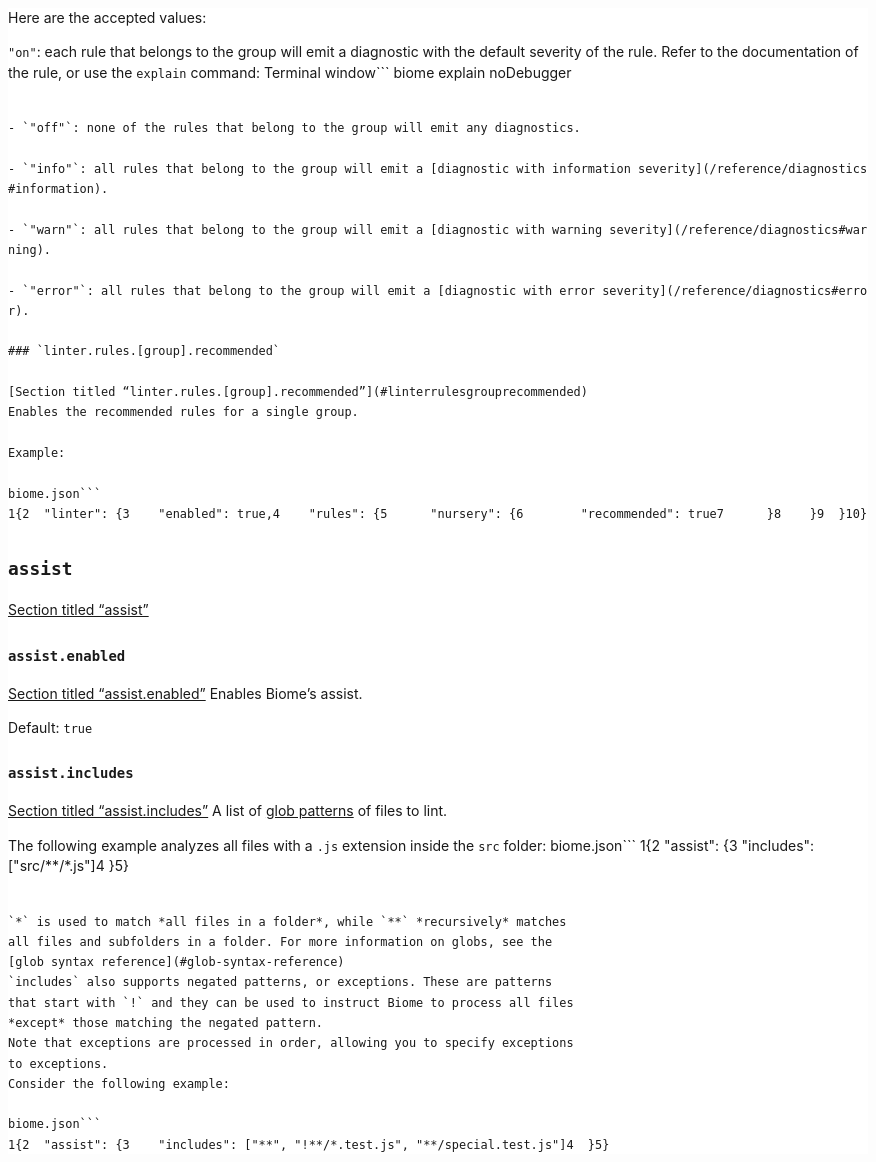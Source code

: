Here are the accepted values:

`"on"`: each rule that belongs to the group will emit a diagnostic with the default severity of the rule. Refer to the documentation of the rule, or use the `explain` command:
Terminal window\`\`\`
biome explain noDebugger

````

- `"off"`: none of the rules that belong to the group will emit any diagnostics.

- `"info"`: all rules that belong to the group will emit a [diagnostic with information severity](/reference/diagnostics#information).

- `"warn"`: all rules that belong to the group will emit a [diagnostic with warning severity](/reference/diagnostics#warning).

- `"error"`: all rules that belong to the group will emit a [diagnostic with error severity](/reference/diagnostics#error).

### `linter.rules.[group].recommended`

[Section titled “linter.rules.[group].recommended”](#linterrulesgrouprecommended)
Enables the recommended rules for a single group.

Example:

biome.json```
1{2  "linter": {3    "enabled": true,4    "rules": {5      "nursery": {6        "recommended": true7      }8    }9  }10}
````

## `assist`

[Section titled “assist”](#assist)

### `assist.enabled`

[Section titled “assist.enabled”](#assistenabled)
Enables Biome’s assist.

Default: `true`

### `assist.includes`

[Section titled “assist.includes”](#assistincludes)
A list of [glob patterns](#glob-syntax-reference) of files to lint.

The following example analyzes all files with a `.js` extension inside the `src`
folder:
biome.json\`\`\`
1{2  "assist": {3    "includes": \["src/\*\*/\*.js"]4  }5}

````

`*` is used to match *all files in a folder*, while `**` *recursively* matches
all files and subfolders in a folder. For more information on globs, see the
[glob syntax reference](#glob-syntax-reference)
`includes` also supports negated patterns, or exceptions. These are patterns
that start with `!` and they can be used to instruct Biome to process all files
*except* those matching the negated pattern.
Note that exceptions are processed in order, allowing you to specify exceptions
to exceptions.
Consider the following example:

biome.json```
1{2  "assist": {3    "includes": ["**", "!**/*.test.js", "**/special.test.js"]4  }5}
````